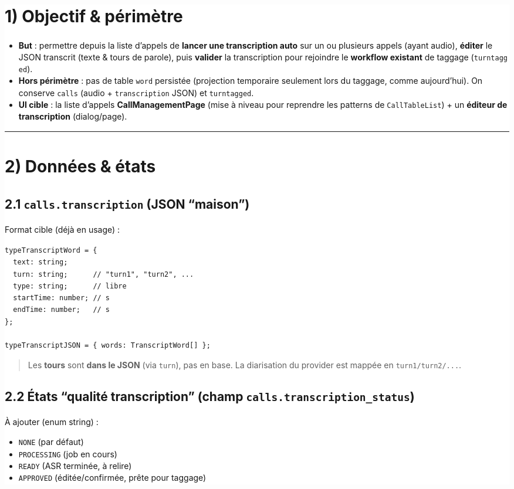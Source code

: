 # 1) Objectif & périmètre

- **But** : permettre depuis la liste d’appels de **lancer une transcription auto** sur un ou plusieurs appels (ayant audio), **éditer** le JSON transcrit (texte & tours de parole), puis **valider** la transcription pour rejoindre le **workflow existant** de taggage (`turntagged`).
- **Hors périmètre** : pas de table `word` persistée (projection temporaire seulement lors du taggage, comme aujourd’hui). On conserve `calls` (audio + `transcription` JSON) et `turntagged`.
- **UI cible** : la liste d’appels **CallManagementPage** (mise à niveau pour reprendre les patterns de `CallTableList`) + un **éditeur de transcription** (dialog/page).

---

# 2) Données & états

## 2.1 `calls.transcription` (JSON “maison”)

Format cible (déjà en usage) :

<pre class="overflow-visible!" data-start="1485" data-end="1717"><div class="contain-inline-size rounded-2xl relative bg-token-sidebar-surface-primary"><div class="sticky top-9"><div class="absolute end-0 bottom-0 flex h-9 items-center pe-2"><div class="bg-token-bg-elevated-secondary text-token-text-secondary flex items-center gap-4 rounded-sm px-2 font-sans text-xs"></div></div></div><div class="overflow-y-auto p-4" dir="ltr"><code class="whitespace-pre! language-ts"><span><span>type</span><span></span><span>TranscriptWord</span><span> = {
  </span><span>text</span><span>: </span><span>string</span><span>;
  </span><span>turn</span><span>: </span><span>string</span><span>;      </span><span>// "turn1", "turn2", ...</span><span>
  </span><span>type</span><span>: </span><span>string</span><span>;      </span><span>// libre</span><span>
  </span><span>startTime</span><span>: </span><span>number</span><span>; </span><span>// s</span><span>
  </span><span>endTime</span><span>: </span><span>number</span><span>;   </span><span>// s</span><span>
};

</span><span>type</span><span></span><span>TranscriptJSON</span><span> = { </span><span>words</span><span>: </span><span>TranscriptWord</span><span>[] };
</span></span></code></div></div></pre>

> Les **tours** sont **dans le JSON** (via `turn`), pas en base. La diarisation du provider est mappée en `turn1/turn2/...`.

## 2.2 États “qualité transcription” (champ `calls.transcription_status`)

À ajouter (enum string) :

- `NONE` (par défaut)
- `PROCESSING` (job en cours)
- `READY` (ASR terminée, à relire)
- `APPROVED` (éditée/confirmée, prête pour taggage)
